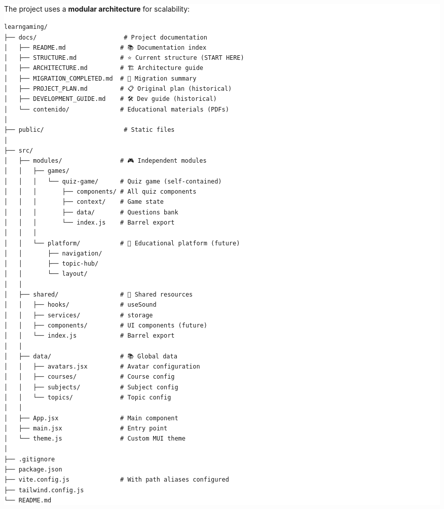 The project uses a **modular architecture** for scalability:

```
learngaming/
├── docs/                        # Project documentation
│   ├── README.md               # 📚 Documentation index
│   ├── STRUCTURE.md            # ⭐ Current structure (START HERE)
│   ├── ARCHITECTURE.md         # 🏗️ Architecture guide
│   ├── MIGRATION_COMPLETED.md  # 🔄 Migration summary
│   ├── PROJECT_PLAN.md         # 📋 Original plan (historical)
│   ├── DEVELOPMENT_GUIDE.md    # 🛠️ Dev guide (historical)
│   └── contenido/              # Educational materials (PDFs)
│
├── public/                      # Static files
│
├── src/
│   ├── modules/                # 🎮 Independent modules
│   │   ├── games/
│   │   │   └── quiz-game/      # Quiz game (self-contained)
│   │   │       ├── components/ # All quiz components
│   │   │       ├── context/    # Game state
│   │   │       ├── data/       # Questions bank
│   │   │       └── index.js    # Barrel export
│   │   │
│   │   └── platform/           # 🏫 Educational platform (future)
│   │       ├── navigation/
│   │       ├── topic-hub/
│   │       └── layout/
│   │
│   ├── shared/                 # 🔧 Shared resources
│   │   ├── hooks/              # useSound
│   │   ├── services/           # storage
│   │   ├── components/         # UI components (future)
│   │   └── index.js            # Barrel export
│   │
│   ├── data/                   # 📚 Global data
│   │   ├── avatars.jsx         # Avatar configuration
│   │   ├── courses/            # Course config
│   │   ├── subjects/           # Subject config
│   │   └── topics/             # Topic config
│   │
│   ├── App.jsx                 # Main component
│   ├── main.jsx                # Entry point
│   └── theme.js                # Custom MUI theme
│
├── .gitignore
├── package.json
├── vite.config.js              # With path aliases configured
├── tailwind.config.js
└── README.md
```
